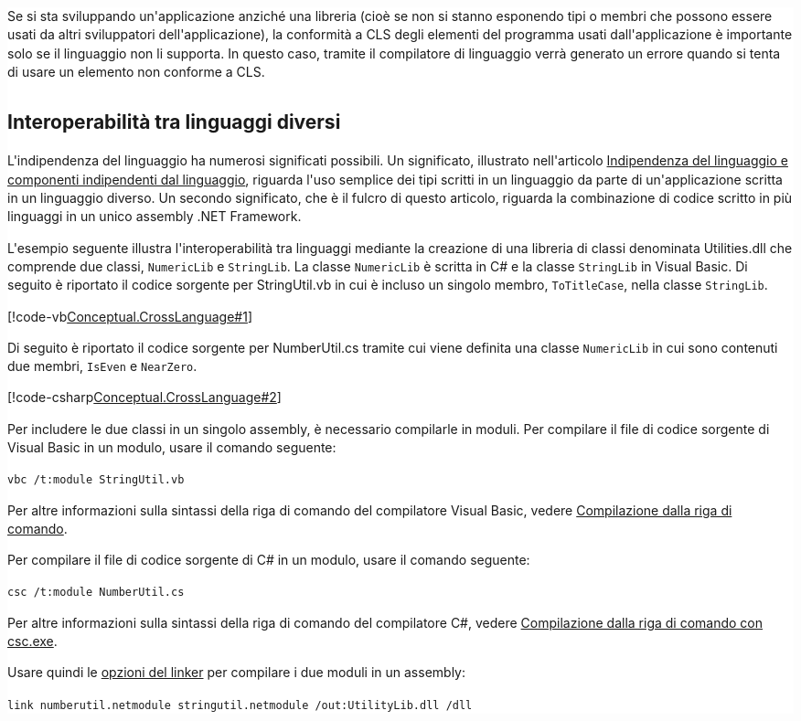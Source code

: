 Se si sta sviluppando un'applicazione anziché una libreria (cioè se non si stanno esponendo tipi o membri che possono essere usati da altri sviluppatori dell'applicazione), la conformità a CLS degli elementi del programma usati dall'applicazione è importante solo se il linguaggio non li supporta. In questo caso, tramite il compilatore di linguaggio verrà generato un errore quando si tenta di usare un elemento non conforme a CLS.

<a name="CrossLang"></a>

## <a name="cross-language-interoperability"></a>Interoperabilità tra linguaggi diversi

L'indipendenza del linguaggio ha numerosi significati possibili. Un significato, illustrato nell'articolo [Indipendenza del linguaggio e componenti indipendenti dal linguaggio](../../docs/standard/language-independence-and-language-independent-components.md), riguarda l'uso semplice dei tipi scritti in un linguaggio da parte di un'applicazione scritta in un linguaggio diverso. Un secondo significato, che è il fulcro di questo articolo, riguarda la combinazione di codice scritto in più linguaggi in un unico assembly .NET Framework.

L'esempio seguente illustra l'interoperabilità tra linguaggi mediante la creazione di una libreria di classi denominata Utilities.dll che comprende due classi, `NumericLib` e `StringLib`. La classe `NumericLib` è scritta in C# e la classe `StringLib` in Visual Basic. Di seguito è riportato il codice sorgente per StringUtil.vb in cui è incluso un singolo membro, `ToTitleCase`, nella classe `StringLib`.

[!code-vb[Conceptual.CrossLanguage#1](../../samples/snippets/visualbasic/VS_Snippets_CLR/conceptual.crosslanguage/vb/stringutil.vb#1)]

Di seguito è riportato il codice sorgente per NumberUtil.cs tramite cui viene definita una classe `NumericLib` in cui sono contenuti due membri, `IsEven` e `NearZero`.

[!code-csharp[Conceptual.CrossLanguage#2](../../samples/snippets/csharp/VS_Snippets_CLR/conceptual.crosslanguage/cs/numberutil.cs#2)]

Per includere le due classi in un singolo assembly, è necessario compilarle in moduli. Per compilare il file di codice sorgente di Visual Basic in un modulo, usare il comando seguente:

```console
vbc /t:module StringUtil.vb
```

Per altre informazioni sulla sintassi della riga di comando del compilatore Visual Basic, vedere [Compilazione dalla riga di comando](../visual-basic/reference/command-line-compiler/building-from-the-command-line.md).

Per compilare il file di codice sorgente di C# in un modulo, usare il comando seguente:

```console
csc /t:module NumberUtil.cs
```

Per altre informazioni sulla sintassi della riga di comando del compilatore C#, vedere [Compilazione dalla riga di comando con csc.exe](../csharp/language-reference/compiler-options/command-line-building-with-csc-exe.md).

Usare quindi le [opzioni del linker](/cpp/build/reference/linker-options) per compilare i due moduli in un assembly:

```console
link numberutil.netmodule stringutil.netmodule /out:UtilityLib.dll /dll
```
